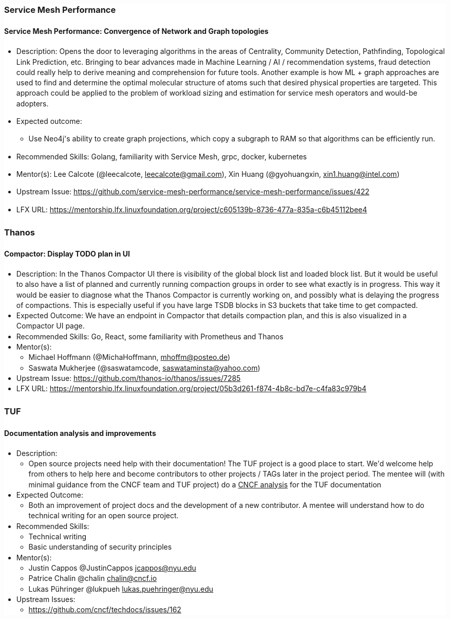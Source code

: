
### Service Mesh Performance

#### Service Mesh Performance: Convergence of Network and Graph topologies

- Description: Opens the door to leveraging algorithms in the areas of Centrality, Community Detection, Pathfinding, Topological Link Prediction, etc. Bringing to bear advances made in Machine Learning / AI / recommendation systems, fraud detection could really help to derive meaning and comprehension for future tools. Another example is how ML + graph approaches are used to find and determine the optimal molecular structure of atoms such that desired physical properties are targeted. This approach could be applied to the problem of workload sizing and estimation for service mesh operators and would-be adopters.

- Expected outcome:
  - Use Neo4j's ability to create graph projections, which copy a subgraph to RAM so that algorithms can be efficiently run.
- Recommended Skills: Golang, familiarity with Service Mesh, grpc, docker, kubernetes
- Mentor(s): Lee Calcote (@leecalcote, leecalcote@gmail.com), Xin Huang (@gyohuangxin, xin1.huang@intel.com)
- Upstream Issue: https://github.com/service-mesh-performance/service-mesh-performance/issues/422
- LFX URL: https://mentorship.lfx.linuxfoundation.org/project/c605139b-8736-477a-835a-c6b45112bee4


### Thanos

#### Compactor: Display TODO plan in UI

- Description: In the Thanos Compactor UI there is visibility of the global block list and loaded block list. But it would be useful to also have a list of planned and currently running compaction groups in order to see what exactly is in progress. This way it would be easier to diagnose what the Thanos Compactor is currently working on, and possibly what is delaying the progress of compactions. This is especially useful if you have large TSDB blocks in S3 buckets that take time to get compacted.
- Expected Outcome: We have an endpoint in Compactor that details compaction plan, and this is also visualized in a Compactor UI page.
- Recommended Skills: Go, React, some familiarity with Prometheus and Thanos
- Mentor(s):
    - Michael Hoffmann (@MichaHoffmann, mhoffm@posteo.de)
    - Saswata Mukherjee (@saswatamcode, saswataminsta@yahoo.com)
- Upstream Issue: https://github.com/thanos-io/thanos/issues/7285
- LFX URL: https://mentorship.lfx.linuxfoundation.org/project/05b3d261-f874-4b8c-bd7e-c4fa83c979b4

### TUF

#### Documentation analysis and improvements

- Description:
    - Open source projects need help with their documentation!  The TUF project is a good place to start.  We'd welcome help from others to help here
      and become contributors to other projects / TAGs later in the project period.  The mentee will (with minimal guidance from the CNCF team and TUF project) do a [CNCF analysis](https://github.com/cncf/techdocs/blob/main/docs/analysis/howto.md) for the TUF documentation
- Expected Outcome:
    - Both an improvement of project docs and the development of a new contributor.  A mentee will understand how to do technical writing for an open source project.
- Recommended Skills:
    - Technical writing
    - Basic understanding of security principles
- Mentor(s):
    - Justin Cappos @JustinCappos jcappos@nyu.edu
    - Patrice Chalin @chalin chalin@cncf.io
    - Lukas Pühringer @lukpueh lukas.puehringer@nyu.edu
- Upstream Issues:
    - https://github.com/cncf/techdocs/issues/162